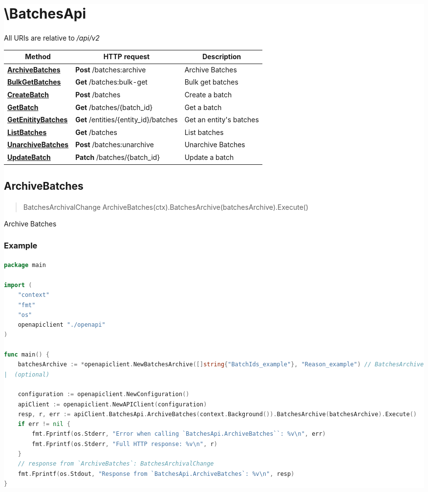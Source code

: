 # \BatchesApi

All URIs are relative to */api/v2*

Method | HTTP request | Description
------------- | ------------- | -------------
[**ArchiveBatches**](BatchesApi.md#ArchiveBatches) | **Post** /batches:archive | Archive Batches
[**BulkGetBatches**](BatchesApi.md#BulkGetBatches) | **Get** /batches:bulk-get | Bulk get batches
[**CreateBatch**](BatchesApi.md#CreateBatch) | **Post** /batches | Create a batch
[**GetBatch**](BatchesApi.md#GetBatch) | **Get** /batches/{batch_id} | Get a batch
[**GetEnitityBatches**](BatchesApi.md#GetEnitityBatches) | **Get** /entities/{entity_id}/batches | Get an entity&#39;s batches
[**ListBatches**](BatchesApi.md#ListBatches) | **Get** /batches | List batches
[**UnarchiveBatches**](BatchesApi.md#UnarchiveBatches) | **Post** /batches:unarchive | Unarchive Batches
[**UpdateBatch**](BatchesApi.md#UpdateBatch) | **Patch** /batches/{batch_id} | Update a batch



## ArchiveBatches

> BatchesArchivalChange ArchiveBatches(ctx).BatchesArchive(batchesArchive).Execute()

Archive Batches



### Example

```go
package main

import (
    "context"
    "fmt"
    "os"
    openapiclient "./openapi"
)

func main() {
    batchesArchive := *openapiclient.NewBatchesArchive([]string{"BatchIds_example"}, "Reason_example") // BatchesArchive |  (optional)

    configuration := openapiclient.NewConfiguration()
    apiClient := openapiclient.NewAPIClient(configuration)
    resp, r, err := apiClient.BatchesApi.ArchiveBatches(context.Background()).BatchesArchive(batchesArchive).Execute()
    if err != nil {
        fmt.Fprintf(os.Stderr, "Error when calling `BatchesApi.ArchiveBatches``: %v\n", err)
        fmt.Fprintf(os.Stderr, "Full HTTP response: %v\n", r)
    }
    // response from `ArchiveBatches`: BatchesArchivalChange
    fmt.Fprintf(os.Stdout, "Response from `BatchesApi.ArchiveBatches`: %v\n", resp)
}
```
